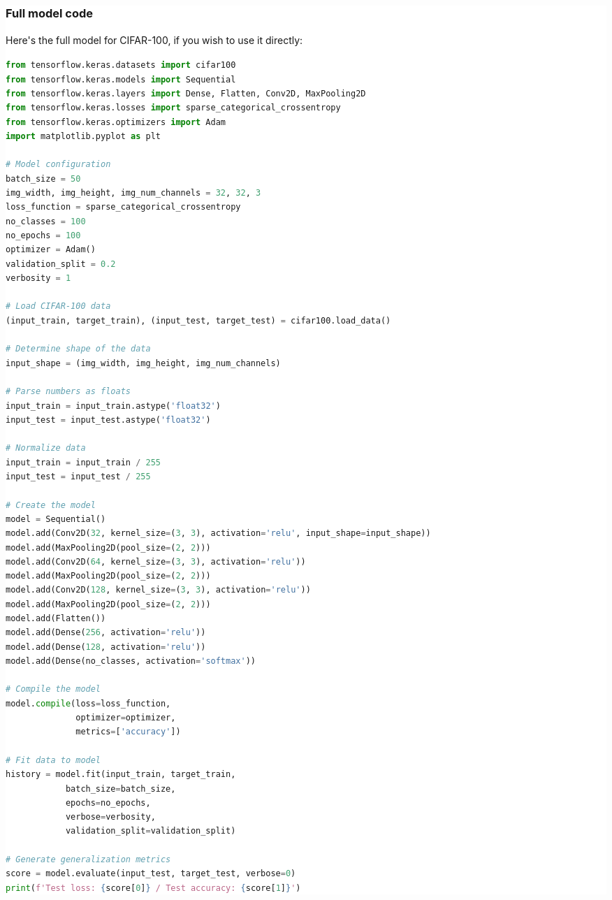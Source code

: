 ### Full model code

Here's the full model for CIFAR-100, if you wish to use it directly:

```python
from tensorflow.keras.datasets import cifar100
from tensorflow.keras.models import Sequential
from tensorflow.keras.layers import Dense, Flatten, Conv2D, MaxPooling2D
from tensorflow.keras.losses import sparse_categorical_crossentropy
from tensorflow.keras.optimizers import Adam
import matplotlib.pyplot as plt

# Model configuration
batch_size = 50
img_width, img_height, img_num_channels = 32, 32, 3
loss_function = sparse_categorical_crossentropy
no_classes = 100
no_epochs = 100
optimizer = Adam()
validation_split = 0.2
verbosity = 1

# Load CIFAR-100 data
(input_train, target_train), (input_test, target_test) = cifar100.load_data()

# Determine shape of the data
input_shape = (img_width, img_height, img_num_channels)

# Parse numbers as floats
input_train = input_train.astype('float32')
input_test = input_test.astype('float32')

# Normalize data
input_train = input_train / 255
input_test = input_test / 255

# Create the model
model = Sequential()
model.add(Conv2D(32, kernel_size=(3, 3), activation='relu', input_shape=input_shape))
model.add(MaxPooling2D(pool_size=(2, 2)))
model.add(Conv2D(64, kernel_size=(3, 3), activation='relu'))
model.add(MaxPooling2D(pool_size=(2, 2)))
model.add(Conv2D(128, kernel_size=(3, 3), activation='relu'))
model.add(MaxPooling2D(pool_size=(2, 2)))
model.add(Flatten())
model.add(Dense(256, activation='relu'))
model.add(Dense(128, activation='relu'))
model.add(Dense(no_classes, activation='softmax'))

# Compile the model
model.compile(loss=loss_function,
              optimizer=optimizer,
              metrics=['accuracy'])

# Fit data to model
history = model.fit(input_train, target_train,
            batch_size=batch_size,
            epochs=no_epochs,
            verbose=verbosity,
            validation_split=validation_split)

# Generate generalization metrics
score = model.evaluate(input_test, target_test, verbose=0)
print(f'Test loss: {score[0]} / Test accuracy: {score[1]}')
```
